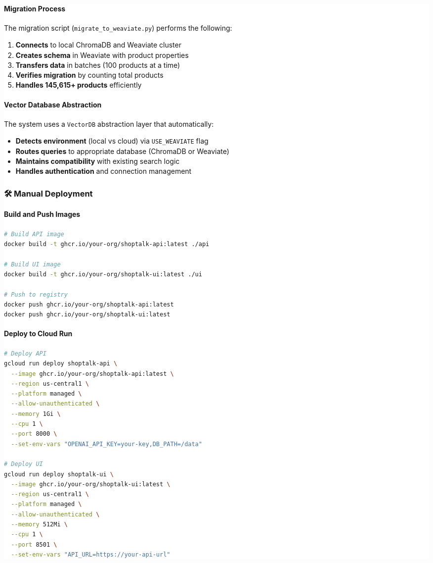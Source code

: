 #### Migration Process
The migration script (`migrate_to_weaviate.py`) performs the following:
1. **Connects** to local ChromaDB and Weaviate cluster
2. **Creates schema** in Weaviate with product properties
3. **Transfers data** in batches (100 products at a time)
4. **Verifies migration** by counting total products
5. **Handles 145,615+ products** efficiently

#### Vector Database Abstraction
The system uses a `VectorDB` abstraction layer that automatically:
- **Detects environment** (local vs cloud) via `USE_WEAVIATE` flag
- **Routes queries** to appropriate database (ChromaDB or Weaviate)
- **Maintains compatibility** with existing search logic
- **Handles authentication** and connection management

### 🛠️ Manual Deployment

#### Build and Push Images
```bash
# Build API image
docker build -t ghcr.io/your-org/shoptalk-api:latest ./api

# Build UI image  
docker build -t ghcr.io/your-org/shoptalk-ui:latest ./ui

# Push to registry
docker push ghcr.io/your-org/shoptalk-api:latest
docker push ghcr.io/your-org/shoptalk-ui:latest
```

#### Deploy to Cloud Run
```bash
# Deploy API
gcloud run deploy shoptalk-api \
  --image ghcr.io/your-org/shoptalk-api:latest \
  --region us-central1 \
  --platform managed \
  --allow-unauthenticated \
  --memory 1Gi \
  --cpu 1 \
  --port 8000 \
  --set-env-vars "OPENAI_API_KEY=your-key,DB_PATH=/data"

# Deploy UI
gcloud run deploy shoptalk-ui \
  --image ghcr.io/your-org/shoptalk-ui:latest \
  --region us-central1 \
  --platform managed \
  --allow-unauthenticated \
  --memory 512Mi \
  --cpu 1 \
  --port 8501 \
  --set-env-vars "API_URL=https://your-api-url"
```
